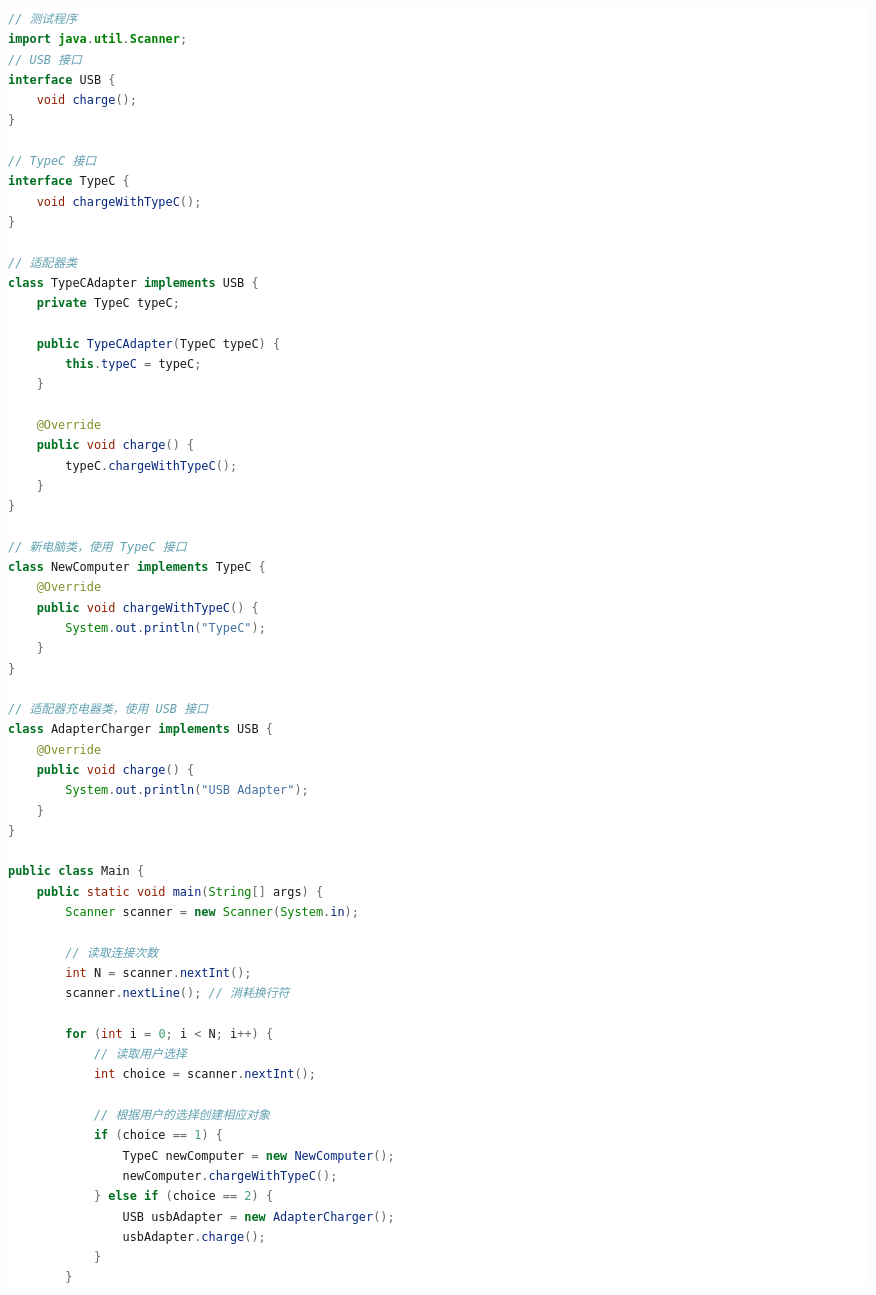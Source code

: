 ```java
// 测试程序
import java.util.Scanner;
// USB 接口
interface USB {
    void charge();
}

// TypeC 接口
interface TypeC {
    void chargeWithTypeC();
}

// 适配器类
class TypeCAdapter implements USB {
    private TypeC typeC;

    public TypeCAdapter(TypeC typeC) {
        this.typeC = typeC;
    }

    @Override
    public void charge() {
        typeC.chargeWithTypeC();
    }
}

// 新电脑类，使用 TypeC 接口
class NewComputer implements TypeC {
    @Override
    public void chargeWithTypeC() {
        System.out.println("TypeC");
    }
}

// 适配器充电器类，使用 USB 接口
class AdapterCharger implements USB {
    @Override
    public void charge() {
        System.out.println("USB Adapter");
    }
}

public class Main {
    public static void main(String[] args) {
        Scanner scanner = new Scanner(System.in);

        // 读取连接次数
        int N = scanner.nextInt();
        scanner.nextLine(); // 消耗换行符

        for (int i = 0; i < N; i++) {
            // 读取用户选择
            int choice = scanner.nextInt();

            // 根据用户的选择创建相应对象
            if (choice == 1) {
                TypeC newComputer = new NewComputer();
                newComputer.chargeWithTypeC();
            } else if (choice == 2) {
                USB usbAdapter = new AdapterCharger();
                usbAdapter.charge();
            }
        }
```